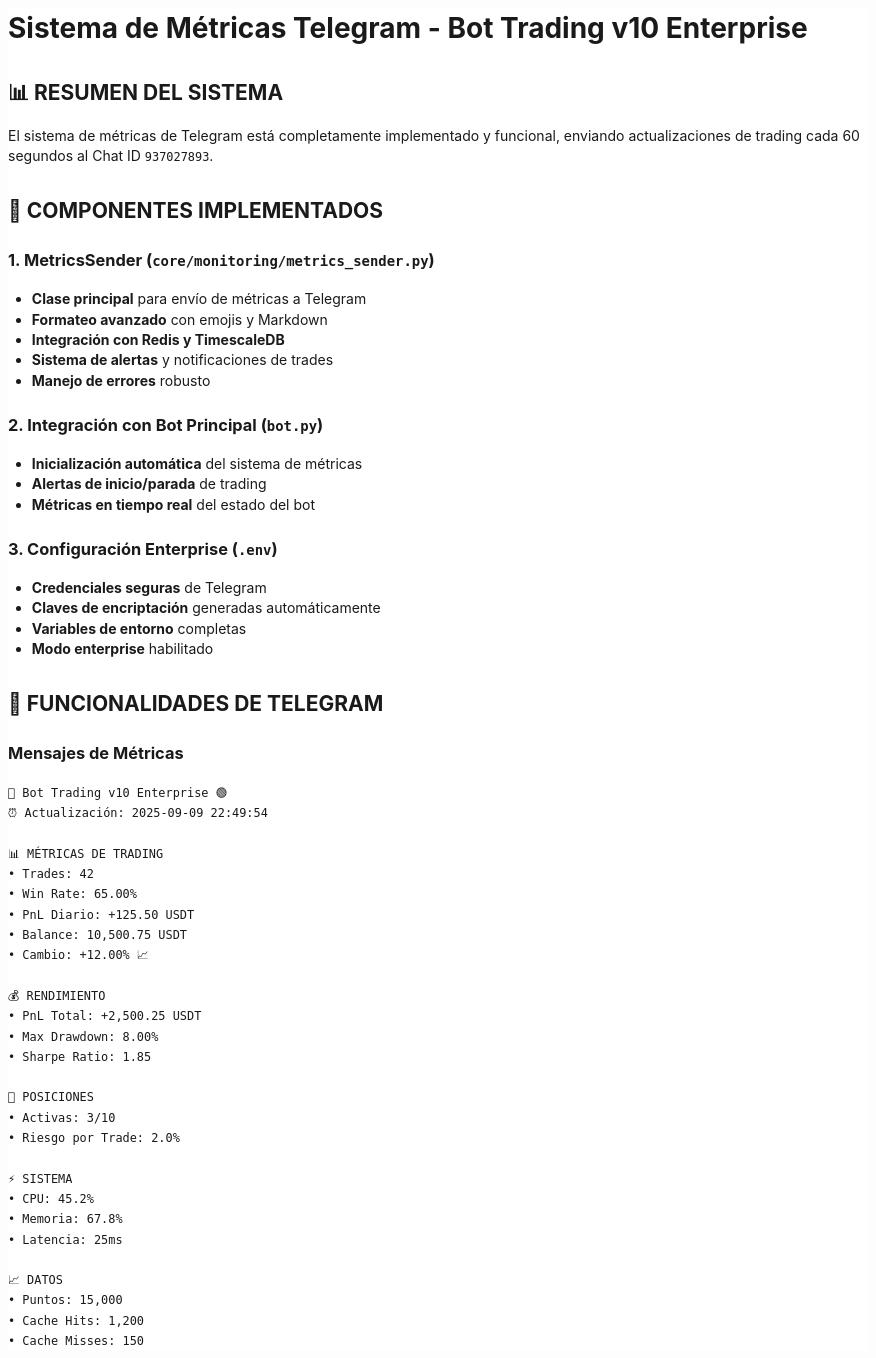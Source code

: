 # Sistema de Métricas Telegram - Bot Trading v10 Enterprise

## 📊 **RESUMEN DEL SISTEMA**

El sistema de métricas de Telegram está completamente implementado y funcional, enviando actualizaciones de trading cada 60 segundos al Chat ID `937027893`.

## 🔧 **COMPONENTES IMPLEMENTADOS**

### **1. MetricsSender (`core/monitoring/metrics_sender.py`)**
- **Clase principal** para envío de métricas a Telegram
- **Formateo avanzado** con emojis y Markdown
- **Integración con Redis y TimescaleDB**
- **Sistema de alertas** y notificaciones de trades
- **Manejo de errores** robusto

### **2. Integración con Bot Principal (`bot.py`)**
- **Inicialización automática** del sistema de métricas
- **Alertas de inicio/parada** de trading
- **Métricas en tiempo real** del estado del bot

### **3. Configuración Enterprise (`.env`)**
- **Credenciales seguras** de Telegram
- **Claves de encriptación** generadas automáticamente
- **Variables de entorno** completas
- **Modo enterprise** habilitado

## 📱 **FUNCIONALIDADES DE TELEGRAM**

### **Mensajes de Métricas**
```
🤖 Bot Trading v10 Enterprise 🟢
⏰ Actualización: 2025-09-09 22:49:54

📊 MÉTRICAS DE TRADING
• Trades: 42
• Win Rate: 65.00%
• PnL Diario: +125.50 USDT
• Balance: 10,500.75 USDT
• Cambio: +12.00% 📈

💰 RENDIMIENTO
• PnL Total: +2,500.25 USDT
• Max Drawdown: 8.00%
• Sharpe Ratio: 1.85

🎯 POSICIONES
• Activas: 3/10
• Riesgo por Trade: 2.0%

⚡ SISTEMA
• CPU: 45.2%
• Memoria: 67.8%
• Latencia: 25ms

📈 DATOS
• Puntos: 15,000
• Cache Hits: 1,200
• Cache Misses: 150
```